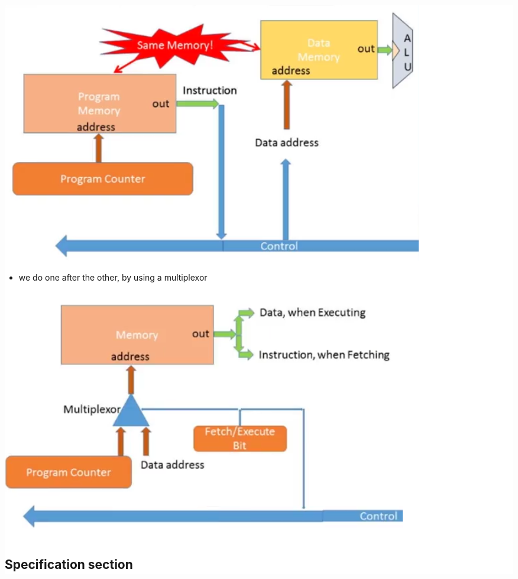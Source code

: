 ![image-20200403103645853](README.assets/image-20200403103645853.png)

- we do one after the other, by using a multiplexor

![image-20200403103727804](README.assets/image-20200403103727804.png)



## Specification section
